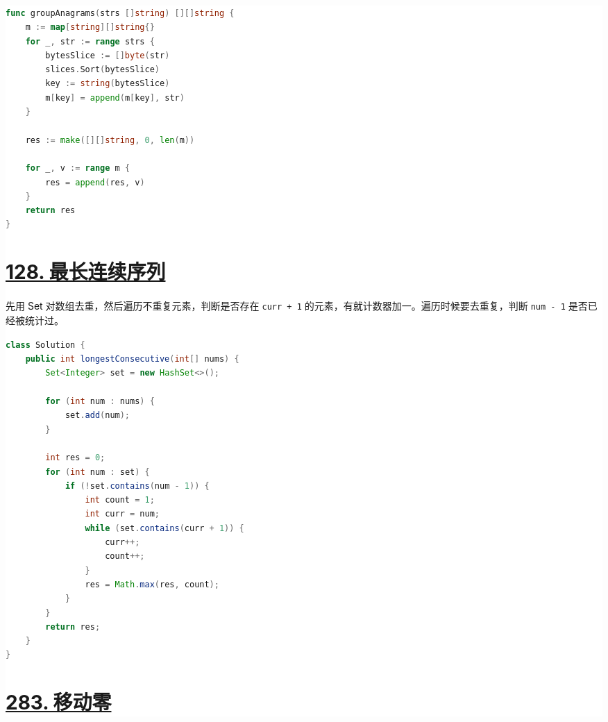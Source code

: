 ```go
func groupAnagrams(strs []string) [][]string {
	m := map[string][]string{}
	for _, str := range strs {
		bytesSlice := []byte(str)
		slices.Sort(bytesSlice)
        key := string(bytesSlice)
        m[key] = append(m[key], str)
	}

    res := make([][]string, 0, len(m))

    for _, v := range m {
        res = append(res, v)
    }    
    return res
}
```

# [128. 最长连续序列](https://leetcode.cn/problems/longest-consecutive-sequence/)

先用 Set 对数组去重，然后遍历不重复元素，判断是否存在 `curr + 1` 的元素，有就计数器加一。遍历时候要去重复，判断 `num - 1` 是否已经被统计过。

```java
class Solution {
    public int longestConsecutive(int[] nums) {
        Set<Integer> set = new HashSet<>();

        for (int num : nums) {
            set.add(num);
        }

        int res = 0;
        for (int num : set) {
            if (!set.contains(num - 1)) {
                int count = 1;
                int curr = num;
                while (set.contains(curr + 1)) {
                    curr++;
                    count++;
                }
                res = Math.max(res, count);
            }
        }
        return res;
    }
}
```

# [283. 移动零](https://leetcode.cn/problems/move-zeroes/)
